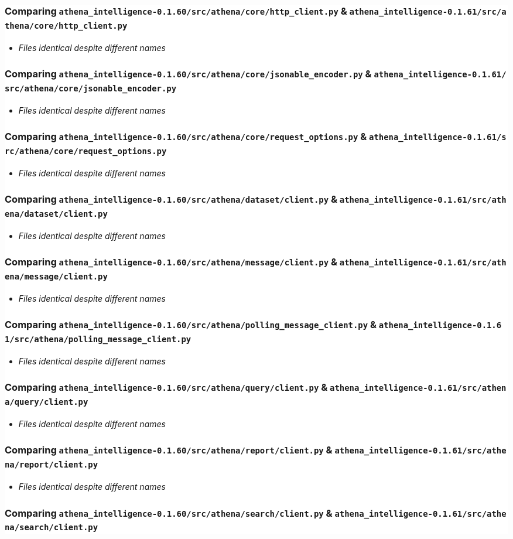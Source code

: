 ### Comparing `athena_intelligence-0.1.60/src/athena/core/http_client.py` & `athena_intelligence-0.1.61/src/athena/core/http_client.py`

 * *Files identical despite different names*

### Comparing `athena_intelligence-0.1.60/src/athena/core/jsonable_encoder.py` & `athena_intelligence-0.1.61/src/athena/core/jsonable_encoder.py`

 * *Files identical despite different names*

### Comparing `athena_intelligence-0.1.60/src/athena/core/request_options.py` & `athena_intelligence-0.1.61/src/athena/core/request_options.py`

 * *Files identical despite different names*

### Comparing `athena_intelligence-0.1.60/src/athena/dataset/client.py` & `athena_intelligence-0.1.61/src/athena/dataset/client.py`

 * *Files identical despite different names*

### Comparing `athena_intelligence-0.1.60/src/athena/message/client.py` & `athena_intelligence-0.1.61/src/athena/message/client.py`

 * *Files identical despite different names*

### Comparing `athena_intelligence-0.1.60/src/athena/polling_message_client.py` & `athena_intelligence-0.1.61/src/athena/polling_message_client.py`

 * *Files identical despite different names*

### Comparing `athena_intelligence-0.1.60/src/athena/query/client.py` & `athena_intelligence-0.1.61/src/athena/query/client.py`

 * *Files identical despite different names*

### Comparing `athena_intelligence-0.1.60/src/athena/report/client.py` & `athena_intelligence-0.1.61/src/athena/report/client.py`

 * *Files identical despite different names*

### Comparing `athena_intelligence-0.1.60/src/athena/search/client.py` & `athena_intelligence-0.1.61/src/athena/search/client.py`
